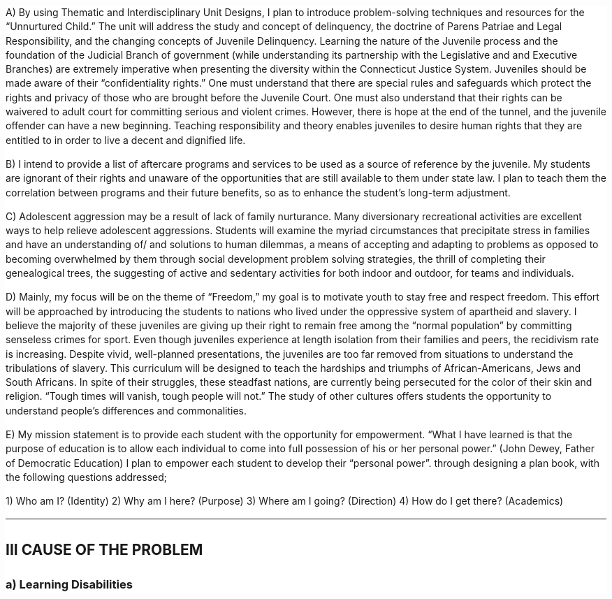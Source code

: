 A) By using Thematic and Interdisciplinary Unit Designs, I plan to introduce problem-solving techniques and resources for the “Unnurtured Child.” The unit will address the study and concept of delinquency, the doctrine of Parens Patriae and Legal Responsibility, and the changing concepts of Juvenile Delinquency. Learning the nature of the Juvenile process and the foundation of the Judicial Branch of government (while understanding its partnership with the Legislative and and Executive Branches) are extremely imperative when presenting the diversity within the Connecticut Justice System. Juveniles should be made aware of their “confidentiality rights.” One must understand that there are special rules and safeguards which protect the rights and privacy of those who are brought before the Juvenile Court. One must also understand that their rights can be waivered to adult court for committing serious and violent crimes. However, there is hope at the end of the tunnel, and the juvenile offender can have a new beginning. Teaching responsibility and theory enables juveniles to desire human rights that they are entitled to in order to live a decent and dignified life.
<p>
B) I intend to provide a list of aftercare programs and services to be used as a source of reference by the juvenile. My students are ignorant of their rights and unaware of the opportunities that are still available to them under state law. I plan to teach them the correlation between programs and their future benefits, so as to enhance the student’s long-term adjustment.
</p>
<p>
C) Adolescent aggression may be a result of lack of family nurturance. Many diversionary recreational activities are excellent ways to help relieve adolescent aggressions. Students will examine the myriad circumstances that precipitate stress in families and have an understanding of/ and solutions to human dilemmas, a means of accepting and adapting to problems as opposed to becoming overwhelmed by them through social development problem solving strategies, the thrill of completing their genealogical trees, the suggesting of active and sedentary activities for both indoor and outdoor, for teams and individuals.
</p>
<p>
D) Mainly, my focus will be on the theme of “Freedom,” my goal is to motivate youth to stay free and respect freedom. This effort will be approached by introducing the students to nations who lived under the oppressive system of apartheid and slavery. I believe the majority of these juveniles are giving up their right to remain free among the “normal population” by committing senseless crimes for sport. Even though juveniles experience at length isolation from their families and peers, the recidivism rate is increasing. Despite vivid, well-planned presentations, the juveniles are too far removed from situations to understand the tribulations of slavery. This curriculum will be designed to teach the hardships and triumphs of African-Americans, Jews and South Africans. In spite of their struggles, these steadfast nations, are currently being persecuted for the color of their skin and religion. “Tough times will vanish, tough people will not.” The study of other cultures offers students the opportunity to understand people’s differences and commonalities.
</p>
<p>
E) My mission statement is to provide each student with the opportunity for empowerment. “What I have learned is that the purpose of education is to allow each individual to come into full possession of his or her personal power.” (John Dewey, Father of Democratic Education) I plan to empower each student to develop their “personal power”. through designing a plan book, with the following questions addressed;
</p>
<p>
1) Who am I? (Identity) 2) Why am I here? (Purpose) 3) Where am I going? (Direction) 4) How do I get there? (Academics)
</p>
<hr/>
<h2>
III CAUSE OF THE PROBLEM
</h2>
<h3>
a) Learning Disabilities
</h3>